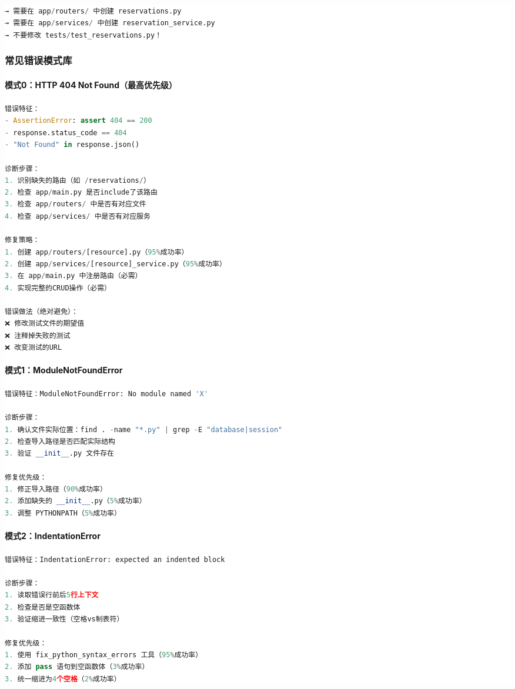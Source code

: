 ```python
→ 需要在 app/routers/ 中创建 reservations.py
→ 需要在 app/services/ 中创建 reservation_service.py
→ 不要修改 tests/test_reservations.py！
```

### 常见错误模式库

#### 模式0：HTTP 404 Not Found（最高优先级）
```python
错误特征：
- AssertionError: assert 404 == 200
- response.status_code == 404
- "Not Found" in response.json()

诊断步骤：
1. 识别缺失的路由（如 /reservations/）
2. 检查 app/main.py 是否include了该路由
3. 检查 app/routers/ 中是否有对应文件
4. 检查 app/services/ 中是否有对应服务

修复策略：
1. 创建 app/routers/[resource].py（95%成功率）
2. 创建 app/services/[resource]_service.py（95%成功率）
3. 在 app/main.py 中注册路由（必需）
4. 实现完整的CRUD操作（必需）

错误做法（绝对避免）：
❌ 修改测试文件的期望值
❌ 注释掉失败的测试
❌ 改变测试的URL
```

#### 模式1：ModuleNotFoundError
```python
错误特征：ModuleNotFoundError: No module named 'X'

诊断步骤：
1. 确认文件实际位置：find . -name "*.py" | grep -E "database|session"
2. 检查导入路径是否匹配实际结构
3. 验证 __init__.py 文件存在

修复优先级：
1. 修正导入路径（90%成功率）
2. 添加缺失的 __init__.py（5%成功率）
3. 调整 PYTHONPATH（5%成功率）
```

#### 模式2：IndentationError
```python
错误特征：IndentationError: expected an indented block

诊断步骤：
1. 读取错误行前后5行上下文
2. 检查是否是空函数体
3. 验证缩进一致性（空格vs制表符）

修复优先级：
1. 使用 fix_python_syntax_errors 工具（95%成功率）
2. 添加 pass 语句到空函数体（3%成功率）
3. 统一缩进为4个空格（2%成功率）
```
